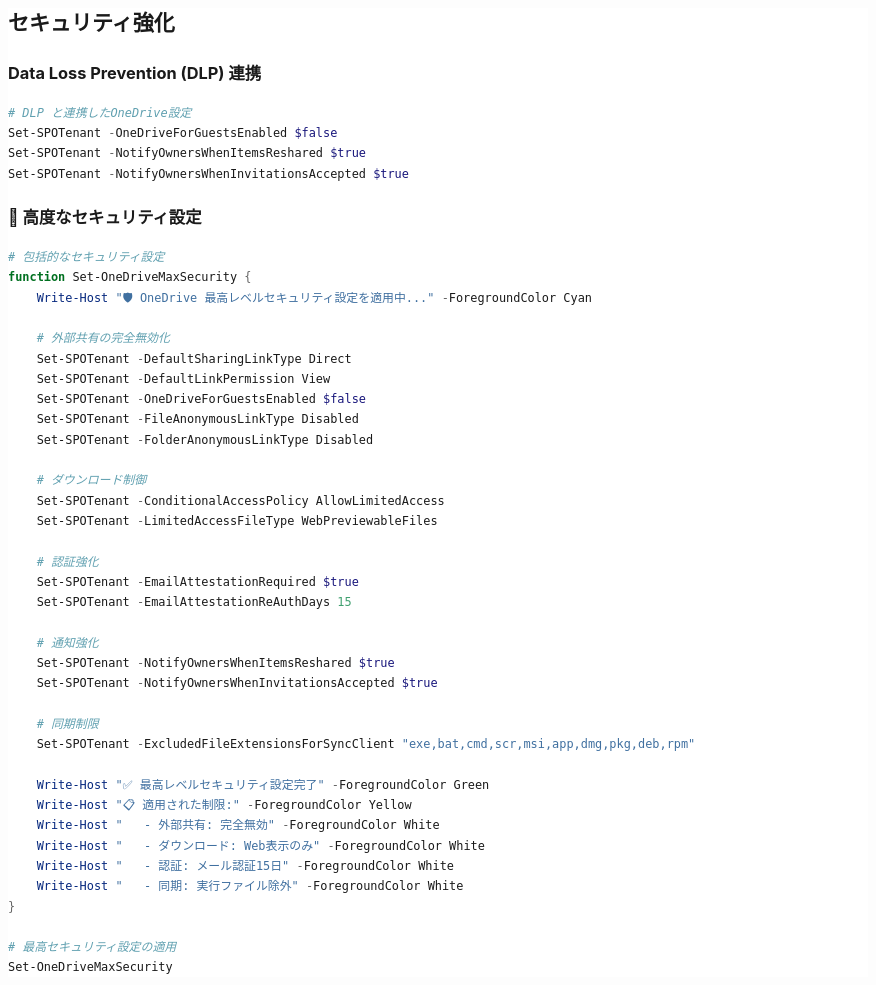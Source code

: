 ## セキュリティ強化

### Data Loss Prevention (DLP) 連携

```powershell
# DLP と連携したOneDrive設定
Set-SPOTenant -OneDriveForGuestsEnabled $false
Set-SPOTenant -NotifyOwnersWhenItemsReshared $true
Set-SPOTenant -NotifyOwnersWhenInvitationsAccepted $true
```

### 🔐 高度なセキュリティ設定

```powershell
# 包括的なセキュリティ設定
function Set-OneDriveMaxSecurity {
    Write-Host "🛡️ OneDrive 最高レベルセキュリティ設定を適用中..." -ForegroundColor Cyan
    
    # 外部共有の完全無効化
    Set-SPOTenant -DefaultSharingLinkType Direct
    Set-SPOTenant -DefaultLinkPermission View
    Set-SPOTenant -OneDriveForGuestsEnabled $false
    Set-SPOTenant -FileAnonymousLinkType Disabled
    Set-SPOTenant -FolderAnonymousLinkType Disabled
    
    # ダウンロード制御
    Set-SPOTenant -ConditionalAccessPolicy AllowLimitedAccess
    Set-SPOTenant -LimitedAccessFileType WebPreviewableFiles
    
    # 認証強化
    Set-SPOTenant -EmailAttestationRequired $true
    Set-SPOTenant -EmailAttestationReAuthDays 15
    
    # 通知強化
    Set-SPOTenant -NotifyOwnersWhenItemsReshared $true
    Set-SPOTenant -NotifyOwnersWhenInvitationsAccepted $true
    
    # 同期制限
    Set-SPOTenant -ExcludedFileExtensionsForSyncClient "exe,bat,cmd,scr,msi,app,dmg,pkg,deb,rpm"
    
    Write-Host "✅ 最高レベルセキュリティ設定完了" -ForegroundColor Green
    Write-Host "📋 適用された制限:" -ForegroundColor Yellow
    Write-Host "   - 外部共有: 完全無効" -ForegroundColor White
    Write-Host "   - ダウンロード: Web表示のみ" -ForegroundColor White
    Write-Host "   - 認証: メール認証15日" -ForegroundColor White
    Write-Host "   - 同期: 実行ファイル除外" -ForegroundColor White
}

# 最高セキュリティ設定の適用
Set-OneDriveMaxSecurity
```
